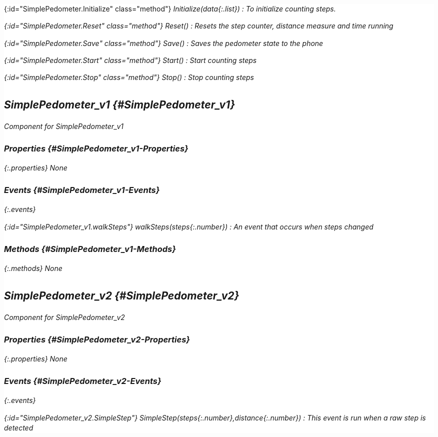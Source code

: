 {:id="SimplePedometer.Initialize" class="method"} <i/> Initialize(*data*{:.list})
: To initialize counting steps.

{:id="SimplePedometer.Reset" class="method"} <i/> Reset()
: Resets the step counter, distance measure and time running

{:id="SimplePedometer.Save" class="method"} <i/> Save()
: Saves the pedometer state to the phone

{:id="SimplePedometer.Start" class="method"} <i/> Start()
: Start counting steps

{:id="SimplePedometer.Stop" class="method"} <i/> Stop()
: Stop counting steps

## SimplePedometer_v1  {#SimplePedometer_v1}

Component for SimplePedometer_v1



### Properties  {#SimplePedometer_v1-Properties}

{:.properties}
None


### Events  {#SimplePedometer_v1-Events}

{:.events}

{:id="SimplePedometer_v1.walkSteps"} walkSteps(*steps*{:.number})
: An event that occurs when steps changed

### Methods  {#SimplePedometer_v1-Methods}

{:.methods}
None


## SimplePedometer_v2  {#SimplePedometer_v2}

Component for SimplePedometer_v2



### Properties  {#SimplePedometer_v2-Properties}

{:.properties}
None


### Events  {#SimplePedometer_v2-Events}

{:.events}

{:id="SimplePedometer_v2.SimpleStep"} SimpleStep(*steps*{:.number},*distance*{:.number})
: This event is run when a raw step is detected
